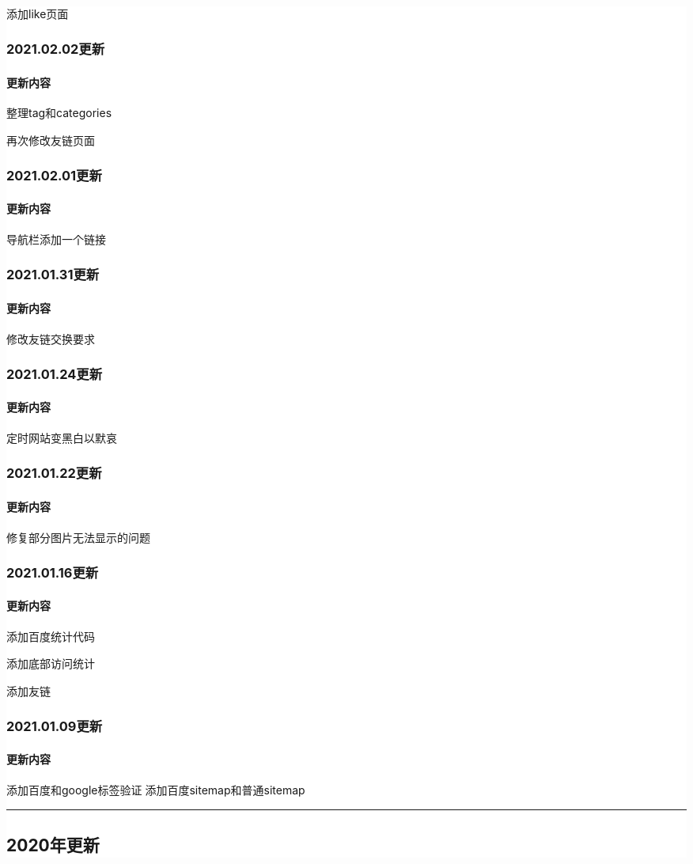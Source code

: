 添加like页面

### 2021.02.02更新

#### 更新内容

整理tag和categories

再次修改友链页面

### 2021.02.01更新

#### 更新内容

导航栏添加一个链接

### 2021.01.31更新

#### 更新内容

修改友链交换要求

### 2021.01.24更新

#### 更新内容

定时网站变黑白以默哀

### 2021.01.22更新

#### 更新内容

修复部分图片无法显示的问题

### 2021.01.16更新

#### 更新内容

添加百度统计代码

添加底部访问统计

添加友链

### 2021.01.09更新

#### 更新内容

添加百度和google标签验证
添加百度sitemap和普通sitemap

---

## 2020年更新
